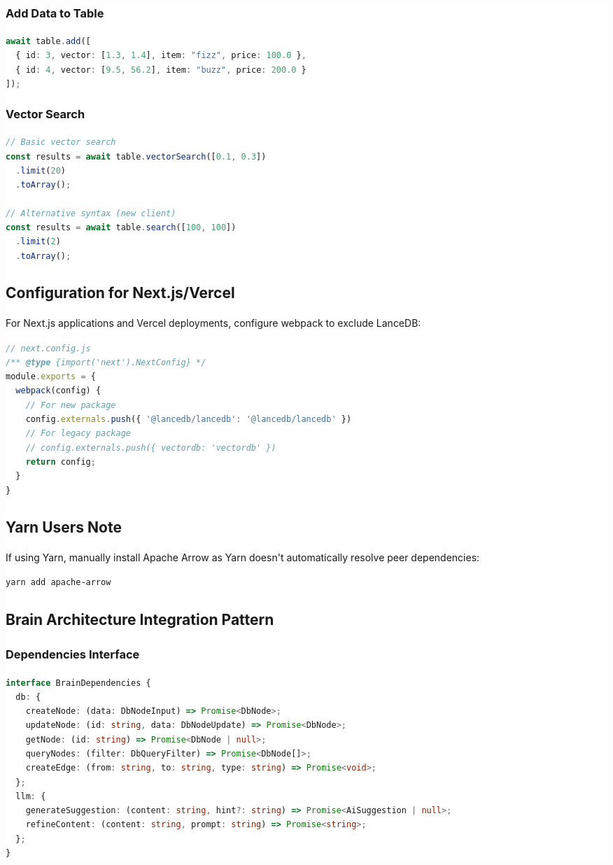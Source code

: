 ### Add Data to Table
```typescript
await table.add([
  { id: 3, vector: [1.3, 1.4], item: "fizz", price: 100.0 },
  { id: 4, vector: [9.5, 56.2], item: "buzz", price: 200.0 }
]);
```

### Vector Search
```typescript
// Basic vector search
const results = await table.vectorSearch([0.1, 0.3])
  .limit(20)
  .toArray();

// Alternative syntax (new client)
const results = await table.search([100, 100])
  .limit(2)
  .toArray();
```

## Configuration for Next.js/Vercel

For Next.js applications and Vercel deployments, configure webpack to exclude LanceDB:

```javascript
// next.config.js
/** @type {import('next').NextConfig} */
module.exports = {
  webpack(config) {
    // For new package
    config.externals.push({ '@lancedb/lancedb': '@lancedb/lancedb' })
    // For legacy package
    // config.externals.push({ vectordb: 'vectordb' })
    return config;
  }
}
```

## Yarn Users Note
If using Yarn, manually install Apache Arrow as Yarn doesn't automatically resolve peer dependencies:
```bash
yarn add apache-arrow
```

## Brain Architecture Integration Pattern

### Dependencies Interface
```typescript
interface BrainDependencies {
  db: {
    createNode: (data: DbNodeInput) => Promise<DbNode>;
    updateNode: (id: string, data: DbNodeUpdate) => Promise<DbNode>;
    getNode: (id: string) => Promise<DbNode | null>;
    queryNodes: (filter: DbQueryFilter) => Promise<DbNode[]>;
    createEdge: (from: string, to: string, type: string) => Promise<void>;
  };
  llm: {
    generateSuggestion: (content: string, hint?: string) => Promise<AiSuggestion | null>;
    refineContent: (content: string, prompt: string) => Promise<string>;
  };
}
```